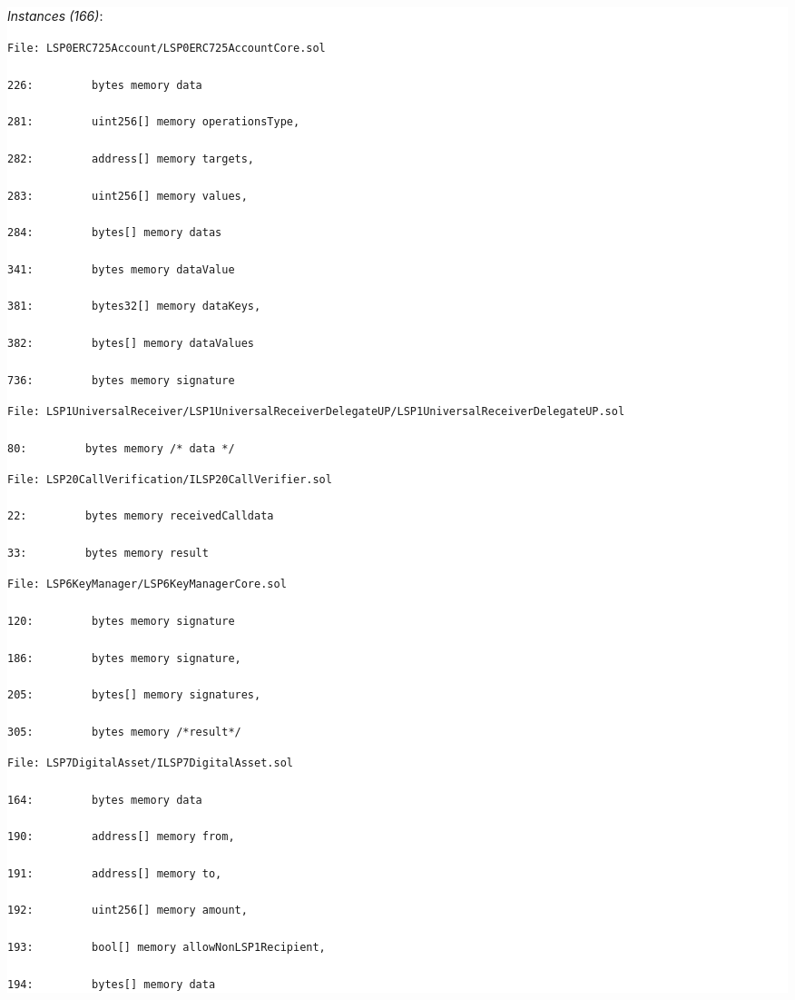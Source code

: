 *Instances (166)*:
```solidity
File: LSP0ERC725Account/LSP0ERC725AccountCore.sol

226:         bytes memory data

281:         uint256[] memory operationsType,

282:         address[] memory targets,

283:         uint256[] memory values,

284:         bytes[] memory datas

341:         bytes memory dataValue

381:         bytes32[] memory dataKeys,

382:         bytes[] memory dataValues

736:         bytes memory signature

```

```solidity
File: LSP1UniversalReceiver/LSP1UniversalReceiverDelegateUP/LSP1UniversalReceiverDelegateUP.sol

80:         bytes memory /* data */

```

```solidity
File: LSP20CallVerification/ILSP20CallVerifier.sol

22:         bytes memory receivedCalldata

33:         bytes memory result

```

```solidity
File: LSP6KeyManager/LSP6KeyManagerCore.sol

120:         bytes memory signature

186:         bytes memory signature,

205:         bytes[] memory signatures,

305:         bytes memory /*result*/

```

```solidity
File: LSP7DigitalAsset/ILSP7DigitalAsset.sol

164:         bytes memory data

190:         address[] memory from,

191:         address[] memory to,

192:         uint256[] memory amount,

193:         bool[] memory allowNonLSP1Recipient,

194:         bytes[] memory data
```